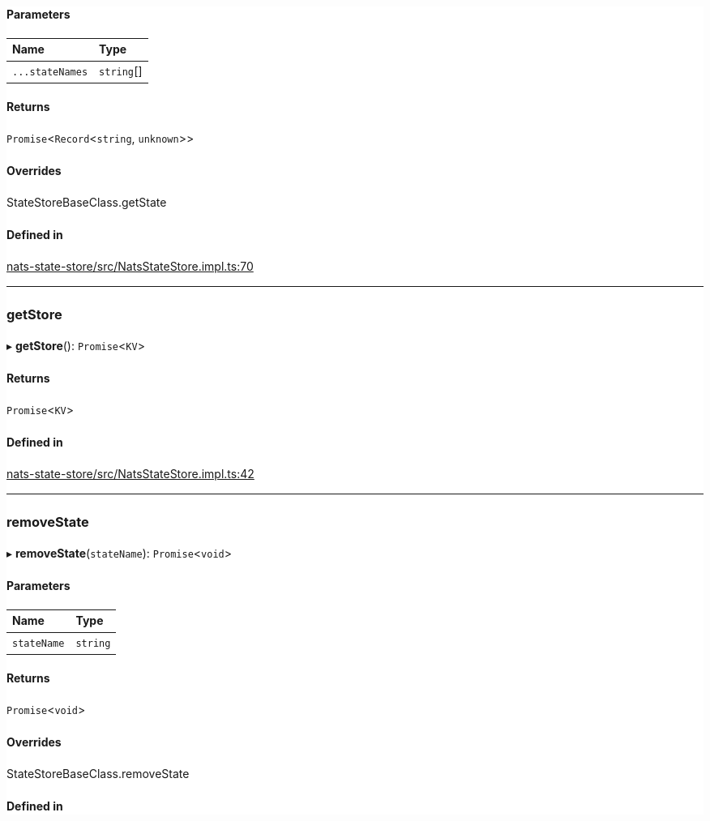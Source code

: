 #### Parameters

| Name | Type |
| :------ | :------ |
| `...stateNames` | `string`[] |

#### Returns

`Promise`\<`Record`\<`string`, `unknown`\>\>

#### Overrides

StateStoreBaseClass.getState

#### Defined in

[nats-state-store/src/NatsStateStore.impl.ts:70](https://github.com/sebastianwessel/purista/blob/master/packages/nats-state-store/src/NatsStateStore.impl.ts#L70)

___

### getStore

▸ **getStore**(): `Promise`\<`KV`\>

#### Returns

`Promise`\<`KV`\>

#### Defined in

[nats-state-store/src/NatsStateStore.impl.ts:42](https://github.com/sebastianwessel/purista/blob/master/packages/nats-state-store/src/NatsStateStore.impl.ts#L42)

___

### removeState

▸ **removeState**(`stateName`): `Promise`\<`void`\>

#### Parameters

| Name | Type |
| :------ | :------ |
| `stateName` | `string` |

#### Returns

`Promise`\<`void`\>

#### Overrides

StateStoreBaseClass.removeState

#### Defined in
